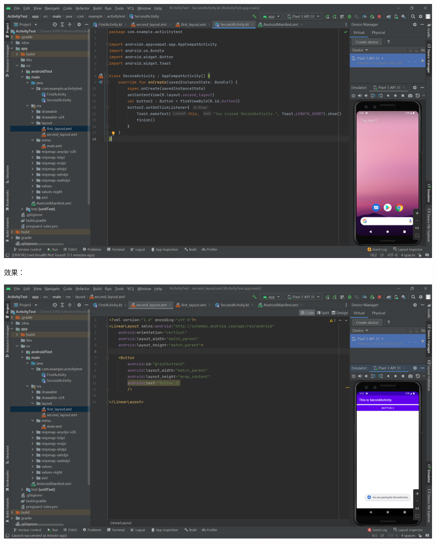 ![1666949283117](image/3.3.0使用Intent在Activity之间穿梭/1666949283117.png)

效果：

![1666949555591](image/3.3.0使用Intent在Activity之间穿梭/1666949555591.png)
